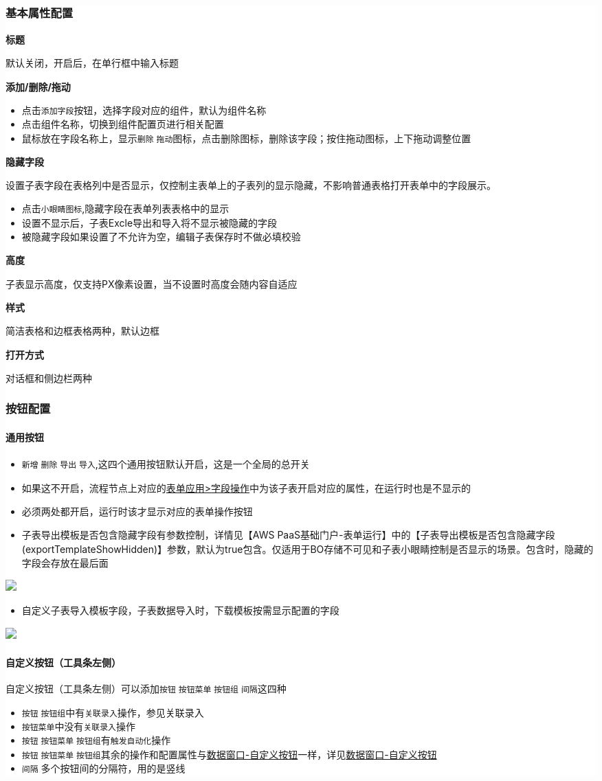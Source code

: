 ### 基本属性配置

**标题**

默认关闭，开启后，在单行框中输入标题

**添加/删除/拖动**

  * 点击`添加字段`按钮，选择字段对应的组件，默认为组件名称
  * 点击组件名称，切换到组件配置页进行相关配置
  * 鼠标放在字段名称上，显示`删除` `拖动`图标，点击删除图标，删除该字段；按住拖动图标，上下拖动调整位置

**隐藏字段**

设置子表字段在表格列中是否显示，仅控制主表单上的子表列的显示隐藏，不影响普通表格打开表单中的字段展示。

  * 点击`小眼睛图标`,隐藏字段在表单列表表格中的显示
  * 设置不显示后，子表Excle导出和导入将不显示被隐藏的字段
  * 被隐藏字段如果设置了不允许为空，编辑子表保存时不做必填校验

**高度**

子表显示高度，仅支持PX像素设置，当不设置时高度会随内容自适应

**样式**

简洁表格和边框表格两种，默认边框

**打开方式**

对话框和侧边栏两种

### 按钮配置

#### 通用按钮

  * `新增` `删除` `导出` `导入`,这四个通用按钮默认开启，这是一个全局的总开关  

  * 如果这不开启，流程节点上对应的[表单应用>字段操作](<https://docs.awspaas.com/user-manual/aws-pass-console-user-manual-process-64ga/manual_task/authority.html>)中为该子表开启对应的属性，在运行时也是不显示的  

  * 必须两处都开启，运行时该才显示对应的表单操作按钮
  * 子表导出模板是否包含隐藏字段有参数控制，详情见【AWS PaaS基础门户-表单运行】中的【子表导出模板是否包含隐藏字段(exportTemplateShowHidden)】参数，默认为true包含。仅适用于BO存储不可见和子表小眼睛控制是否显示的场景。包含时，隐藏的字段会存放在最后面

![](https://helpcdn.awspaas.com/picture/picture/202307/62d8fb1b87f140f2871e378bebb710ef.png)

  * 自定义子表导入模板字段，子表数据导入时，下载模板按需显示配置的字段

![](https://helpcdn.awspaas.com/picture/picture/202311/0b4a0b76345c4731920a8ee0f96d86ee.png)

#### 自定义按钮（工具条左侧）

自定义按钮（工具条左侧）可以添加`按钮` `按钮菜单` `按钮组` `间隔`这四种

  * `按钮` `按钮组`中有`关联录入`操作，参见关联录入
  * `按钮菜单`中没有`关联录入`操作
  * `按钮` `按钮菜单` `按钮组`有`触发自动化`操作
  * `按钮` `按钮菜单` `按钮组`其余的操作和配置属性与[数据窗口-自定义按钮](<https://docs.awspaas.com/user-manual/aws-pass-console-user-manual-dw-vue3.0-64ga/new_dw/event.html>)一样，详见[数据窗口-自定义按钮](<https://docs.awspaas.com/user-manual/aws-pass-console-user-manual-dw-vue3.0-64ga/new_dw/event.html>)
  * `间隔` 多个按钮间的分隔符，用的是竖线
